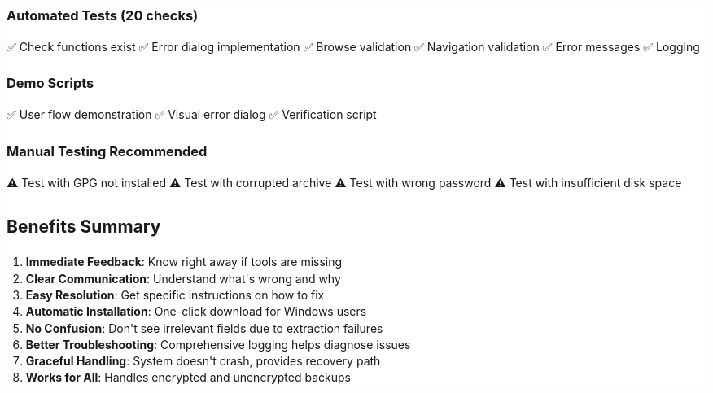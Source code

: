### Automated Tests (20 checks)
✅ Check functions exist
✅ Error dialog implementation
✅ Browse validation
✅ Navigation validation
✅ Error messages
✅ Logging

### Demo Scripts
✅ User flow demonstration
✅ Visual error dialog
✅ Verification script

### Manual Testing Recommended
⚠️ Test with GPG not installed
⚠️ Test with corrupted archive
⚠️ Test with wrong password
⚠️ Test with insufficient disk space

## Benefits Summary

1. **Immediate Feedback**: Know right away if tools are missing
2. **Clear Communication**: Understand what's wrong and why
3. **Easy Resolution**: Get specific instructions on how to fix
4. **Automatic Installation**: One-click download for Windows users
5. **No Confusion**: Don't see irrelevant fields due to extraction failures
6. **Better Troubleshooting**: Comprehensive logging helps diagnose issues
7. **Graceful Handling**: System doesn't crash, provides recovery path
8. **Works for All**: Handles encrypted and unencrypted backups
